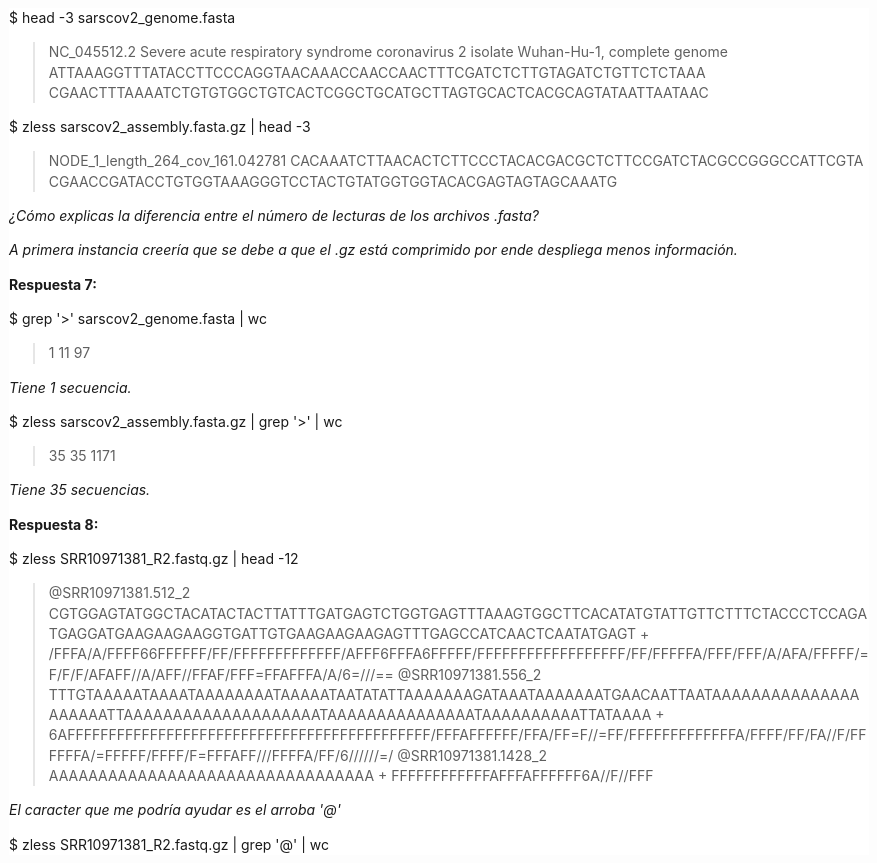 $ head -3 sarscov2_genome.fasta

>NC_045512.2 Severe acute respiratory syndrome coronavirus 2 isolate Wuhan-Hu-1, complete genome
ATTAAAGGTTTATACCTTCCCAGGTAACAAACCAACCAACTTTCGATCTCTTGTAGATCTGTTCTCTAAA
CGAACTTTAAAATCTGTGTGGCTGTCACTCGGCTGCATGCTTAGTGCACTCACGCAGTATAATTAATAAC

$ zless sarscov2_assembly.fasta.gz | head -3

>NODE_1_length_264_cov_161.042781
CACAAATCTTAACACTCTTCCCTACACGACGCTCTTCCGATCTACGCCGGGCCATTCGTA
CGAACCGATACCTGTGGTAAAGGGTCCTACTGTATGGTGGTACACGAGTAGTAGCAAATG


*¿Cómo explicas la diferencia entre el número de lecturas de los archivos .fasta?*

*A primera instancia creería que se debe a que el .gz está comprimido por ende
despliega menos información.*


**Respuesta 7:**

$ grep '>' sarscov2_genome.fasta | wc

>1      11      97

*Tiene 1 secuencia.*

$ zless sarscov2_assembly.fasta.gz | grep '>' | wc

>35      35    1171

*Tiene 35 secuencias.*


**Respuesta 8:**

$ zless SRR10971381_R2.fastq.gz | head -12

>@SRR10971381.512_2
CGTGGAGTATGGCTACATACTACTTATTTGATGAGTCTGGTGAGTTTAAAGTGGCTTCACATATGTATTGTTCTTTCTACCCTCCAGATGAGGATGAAGAAGAAGGTGATTGTGAAGAAGAAGAGTTTGAGCCATCAACTCAATATGAGT
>+
/FFFA/A/FFFF66FFFFFF/FF/FFFFFFFFFFFFF/AFFF6FFFA6FFFFF/FFFFFFFFFFFFFFFFFF/FF/FFFFFA/FFF/FFF/A/AFA/FFFFF/=F/F/F/AFAFF//A/AFF//FFAF/FFF=FFAFFFA/A/6=///==
>@SRR10971381.556_2
TTTGTAAAAATAAAATAAAAAAAATAAAAATAATATATTAAAAAAAGATAAATAAAAAAATGAACAATTAATAAAAAAAAAAAAAAAAAAAAATTAAAAAAAAAAAAAAAAAAAATAAAAAAAAAAAAAAATAAAAAAAAAATTATAAAA
>+
6AFFFFFFFFFFFFFFFFFFFFFFFFFFFFFFFFFFFFFFFFFFFF/FFFAFFFFFF/FFA/FF=F//=FF/FFFFFFFFFFFFFA/FFFF/FF/FA//F/FFFFFFA/=FFFFF/FFFF/F=FFFAFF///FFFFA/FF/6//////=/
>@SRR10971381.1428_2
AAAAAAAAAAAAAAAAAAAAAAAAAAAAAAAAA
>+
>FFFFFFFFFFFFAFFFAFFFFFF6A//F//FFF


*El caracter que me podría ayudar es el arroba '@'*


$ zless SRR10971381_R2.fastq.gz | grep '@' | wc
